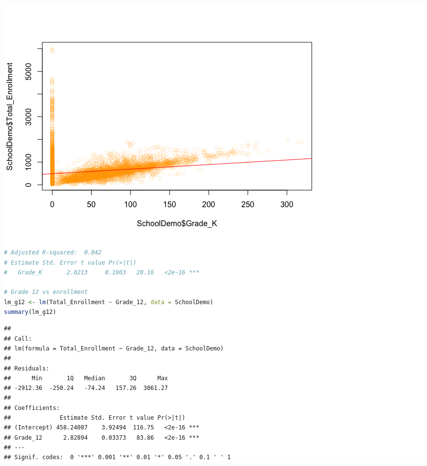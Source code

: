 ![](SchoolDemographics2022v2.1_files/figure-gfm/unnamed-chunk-11-1.png)

``` r
# Adjusted R-squared:  0.042 
# Estimate Std. Error t value Pr(>|t|)    
#   Grade_K       2.0213     0.1003   20.16   <2e-16 ***

# Grade 12 vs enrollment
lm_g12 <- lm(Total_Enrollment ~ Grade_12, data = SchoolDemo)
summary(lm_g12)
```

    ## 
    ## Call:
    ## lm(formula = Total_Enrollment ~ Grade_12, data = SchoolDemo)
    ## 
    ## Residuals:
    ##      Min       1Q   Median       3Q      Max 
    ## -2912.36  -250.24   -74.24   157.26  3061.27 
    ## 
    ## Coefficients:
    ##              Estimate Std. Error t value Pr(>|t|)    
    ## (Intercept) 458.24087    3.92494  116.75   <2e-16 ***
    ## Grade_12      2.82894    0.03373   83.86   <2e-16 ***
    ## ---
    ## Signif. codes:  0 '***' 0.001 '**' 0.01 '*' 0.05 '.' 0.1 ' ' 1